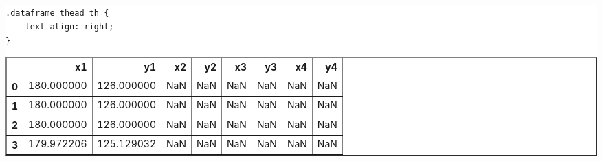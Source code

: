     .dataframe thead th {
        text-align: right;
    }
</style>
<table border="1" class="dataframe">
  <thead>
    <tr style="text-align: right;">
      <th></th>
      <th>x1</th>
      <th>y1</th>
      <th>x2</th>
      <th>y2</th>
      <th>x3</th>
      <th>y3</th>
      <th>x4</th>
      <th>y4</th>
    </tr>
  </thead>
  <tbody>
    <tr>
      <th>0</th>
      <td>180.000000</td>
      <td>126.000000</td>
      <td>NaN</td>
      <td>NaN</td>
      <td>NaN</td>
      <td>NaN</td>
      <td>NaN</td>
      <td>NaN</td>
    </tr>
    <tr>
      <th>1</th>
      <td>180.000000</td>
      <td>126.000000</td>
      <td>NaN</td>
      <td>NaN</td>
      <td>NaN</td>
      <td>NaN</td>
      <td>NaN</td>
      <td>NaN</td>
    </tr>
    <tr>
      <th>2</th>
      <td>180.000000</td>
      <td>126.000000</td>
      <td>NaN</td>
      <td>NaN</td>
      <td>NaN</td>
      <td>NaN</td>
      <td>NaN</td>
      <td>NaN</td>
    </tr>
    <tr>
      <th>3</th>
      <td>179.972206</td>
      <td>125.129032</td>
      <td>NaN</td>
      <td>NaN</td>
      <td>NaN</td>
      <td>NaN</td>
      <td>NaN</td>
      <td>NaN</td>
    </tr>
    <tr>